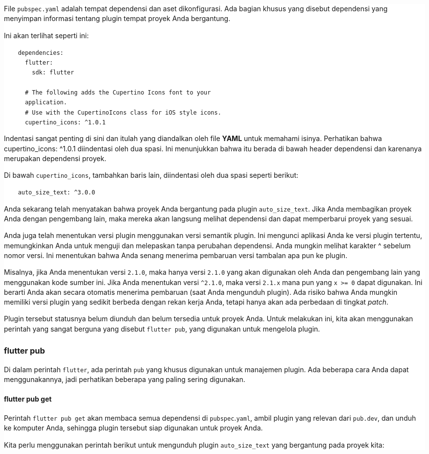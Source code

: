 File `pubspec.yaml` adalah tempat dependensi dan aset dikonfigurasi. Ada bagian khusus yang disebut dependensi yang menyimpan informasi tentang plugin tempat proyek Anda bergantung.

Ini akan terlihat seperti ini:

```shell
    dependencies:
      flutter:
        sdk: flutter
    
      # The following adds the Cupertino Icons font to your
      application.
      # Use with the CupertinoIcons class for iOS style icons.
      cupertino_icons: ^1.0.1
```

Indentasi sangat penting di sini dan itulah yang diandalkan oleh file **YAML** untuk memahami isinya. Perhatikan bahwa cupertino\_icons: ^1.0.1 diindentasi oleh dua spasi. Ini menunjukkan bahwa itu berada di bawah header dependensi dan karenanya merupakan dependensi proyek.

Di bawah `cupertino_icons`, tambahkan baris lain, diindentasi oleh dua spasi seperti berikut:

```shell
    auto_size_text: ^3.0.0
```

Anda sekarang telah menyatakan bahwa proyek Anda bergantung pada plugin `auto_size_text`. Jika Anda membagikan proyek Anda dengan pengembang lain, maka mereka akan langsung melihat dependensi dan dapat memperbarui proyek yang sesuai.

Anda juga telah menentukan versi plugin menggunakan versi semantik plugin. Ini mengunci aplikasi Anda ke versi plugin tertentu, memungkinkan Anda untuk menguji dan melepaskan tanpa perubahan dependensi. Anda mungkin melihat karakter ^ sebelum nomor versi. Ini menentukan bahwa Anda senang menerima pembaruan versi tambalan apa pun ke plugin.

Misalnya, jika Anda menentukan versi `2.1.0`, maka hanya versi `2.1.0` yang akan digunakan oleh Anda dan pengembang lain yang menggunakan kode sumber ini. Jika Anda menentukan versi `^2.1.0`, maka versi `2.1.x` mana pun yang `x >= 0` dapat digunakan. Ini berarti Anda akan secara otomatis menerima pembaruan (saat Anda mengunduh plugin). Ada risiko bahwa Anda mungkin memiliki versi plugin yang sedikit berbeda dengan rekan kerja Anda, tetapi hanya akan ada perbedaan di tingkat _patch_.

Plugin tersebut statusnya belum diunduh dan belum tersedia untuk proyek Anda. Untuk melakukan ini, kita akan menggunakan perintah yang sangat berguna yang disebut `flutter pub`, yang digunakan untuk mengelola plugin.

### flutter pub

Di dalam perintah `flutter`, ada perintah `pub` yang khusus digunakan untuk manajemen plugin. Ada beberapa cara Anda dapat menggunakannya, jadi perhatikan beberapa yang paling sering digunakan.

#### **flutter pub get**

Perintah `flutter pub get` akan membaca semua dependensi di `pubspec`.`yaml`, ambil plugin yang relevan dari `pub.dev`, dan unduh ke komputer Anda, sehingga plugin tersebut siap digunakan untuk proyek Anda.

Kita perlu menggunakan perintah berikut untuk mengunduh plugin `auto_size_text` yang bergantung pada proyek kita:
